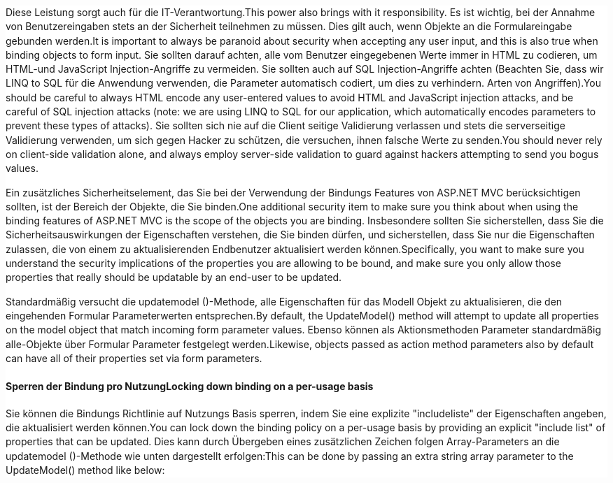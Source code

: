<span data-ttu-id="5d902-345">Diese Leistung sorgt auch für die IT-Verantwortung.</span><span class="sxs-lookup"><span data-stu-id="5d902-345">This power also brings with it responsibility.</span></span> <span data-ttu-id="5d902-346">Es ist wichtig, bei der Annahme von Benutzereingaben stets an der Sicherheit teilnehmen zu müssen. Dies gilt auch, wenn Objekte an die Formulareingabe gebunden werden.</span><span class="sxs-lookup"><span data-stu-id="5d902-346">It is important to always be paranoid about security when accepting any user input, and this is also true when binding objects to form input.</span></span> <span data-ttu-id="5d902-347">Sie sollten darauf achten, alle vom Benutzer eingegebenen Werte immer in HTML zu codieren, um HTML-und JavaScript Injection-Angriffe zu vermeiden. Sie sollten auch auf SQL Injection-Angriffe achten (Beachten Sie, dass wir LINQ to SQL für die Anwendung verwenden, die Parameter automatisch codiert, um dies zu verhindern. Arten von Angriffen).</span><span class="sxs-lookup"><span data-stu-id="5d902-347">You should be careful to always HTML encode any user-entered values to avoid HTML and JavaScript injection attacks, and be careful of SQL injection attacks (note: we are using LINQ to SQL for our application, which automatically encodes parameters to prevent these types of attacks).</span></span> <span data-ttu-id="5d902-348">Sie sollten sich nie auf die Client seitige Validierung verlassen und stets die serverseitige Validierung verwenden, um sich gegen Hacker zu schützen, die versuchen, ihnen falsche Werte zu senden.</span><span class="sxs-lookup"><span data-stu-id="5d902-348">You should never rely on client-side validation alone, and always employ server-side validation to guard against hackers attempting to send you bogus values.</span></span>

<span data-ttu-id="5d902-349">Ein zusätzliches Sicherheitselement, das Sie bei der Verwendung der Bindungs Features von ASP.NET MVC berücksichtigen sollten, ist der Bereich der Objekte, die Sie binden.</span><span class="sxs-lookup"><span data-stu-id="5d902-349">One additional security item to make sure you think about when using the binding features of ASP.NET MVC is the scope of the objects you are binding.</span></span> <span data-ttu-id="5d902-350">Insbesondere sollten Sie sicherstellen, dass Sie die Sicherheitsauswirkungen der Eigenschaften verstehen, die Sie binden dürfen, und sicherstellen, dass Sie nur die Eigenschaften zulassen, die von einem zu aktualisierenden Endbenutzer aktualisiert werden können.</span><span class="sxs-lookup"><span data-stu-id="5d902-350">Specifically, you want to make sure you understand the security implications of the properties you are allowing to be bound, and make sure you only allow those properties that really should be updatable by an end-user to be updated.</span></span>

<span data-ttu-id="5d902-351">Standardmäßig versucht die updatemodel ()-Methode, alle Eigenschaften für das Modell Objekt zu aktualisieren, die den eingehenden Formular Parameterwerten entsprechen.</span><span class="sxs-lookup"><span data-stu-id="5d902-351">By default, the UpdateModel() method will attempt to update all properties on the model object that match incoming form parameter values.</span></span> <span data-ttu-id="5d902-352">Ebenso können als Aktionsmethoden Parameter standardmäßig alle-Objekte über Formular Parameter festgelegt werden.</span><span class="sxs-lookup"><span data-stu-id="5d902-352">Likewise, objects passed as action method parameters also by default can have all of their properties set via form parameters.</span></span>

#### <a name="locking-down-binding-on-a-per-usage-basis"></a><span data-ttu-id="5d902-353">Sperren der Bindung pro Nutzung</span><span class="sxs-lookup"><span data-stu-id="5d902-353">Locking down binding on a per-usage basis</span></span>

<span data-ttu-id="5d902-354">Sie können die Bindungs Richtlinie auf Nutzungs Basis sperren, indem Sie eine explizite "includeliste" der Eigenschaften angeben, die aktualisiert werden können.</span><span class="sxs-lookup"><span data-stu-id="5d902-354">You can lock down the binding policy on a per-usage basis by providing an explicit "include list" of properties that can be updated.</span></span> <span data-ttu-id="5d902-355">Dies kann durch Übergeben eines zusätzlichen Zeichen folgen Array-Parameters an die updatemodel ()-Methode wie unten dargestellt erfolgen:</span><span class="sxs-lookup"><span data-stu-id="5d902-355">This can be done by passing an extra string array parameter to the UpdateModel() method like below:</span></span>

